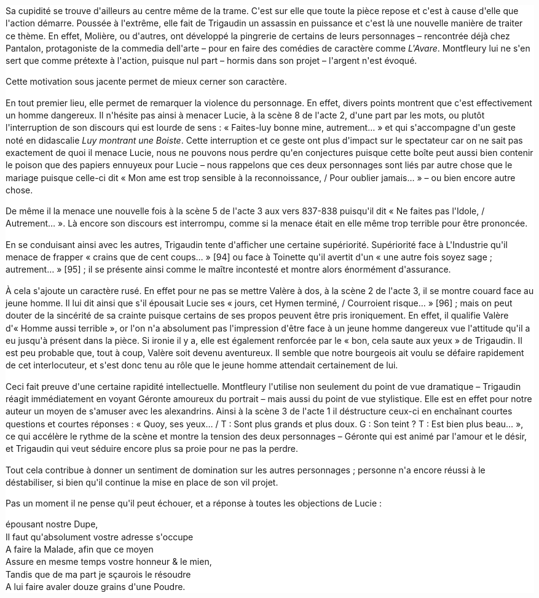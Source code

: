Sa cupidité se trouve d'ailleurs au centre même de la trame. C'est sur elle que toute la pièce repose et c'est à cause d'elle que l'action démarre. Poussée à l'extrême, elle fait de Trigaudin un assassin en puissance et c'est là une nouvelle manière de traiter ce thème. En effet, Molière, ou d'autres, ont développé la pingrerie de certains de leurs personnages – rencontrée déjà chez Pantalon, protagoniste de la commedia dell'arte – pour en faire des comédies de caractère comme *L'Avare*. Montfleury lui ne s'en sert que comme prétexte à l'action, puisque nul part – hormis dans son projet – l'argent n'est évoqué.

Cette motivation sous jacente permet de mieux cerner son caractère.

En tout premier lieu, elle permet de remarquer la violence du personnage. En effet, divers points montrent que c'est effectivement un homme dangereux. Il n'hésite pas ainsi à menacer Lucie, à la scène 8 de l'acte 2, d'une part par les mots, ou plutôt l'interruption de son discours qui est lourde de sens : « Faites-luy bonne mine, autrement… » et qui s'accompagne d'un geste noté en didascalie *Luy montrant une Boiste*. Cette interruption et ce geste ont plus d'impact sur le spectateur car on ne sait pas exactement de quoi il menace Lucie, nous ne pouvons nous perdre qu'en conjectures puisque cette boîte peut aussi bien contenir le poison que des papiers ennuyeux pour Lucie – nous rappelons que ces deux personnages sont liés par autre chose que le mariage puisque celle-ci dit « Mon ame est trop sensible à la reconnoissance, / Pour oublier jamais… » – ou bien encore autre chose.

De même il la menace une nouvelle fois à la scène 5 de l'acte 3 aux vers 837-838 puisqu'il dit « Ne faites pas l'Idole, / Autrement… ». Là encore son discours est interrompu, comme si la menace était en elle même trop terrible pour être prononcée.

En se conduisant ainsi avec les autres, Trigaudin tente d'afficher une certaine supériorité. Supériorité face à L'Industrie qu'il menace de frapper « crains que de cent coups… » [94] ou face à Toinette qu'il avertit d'un « une autre fois soyez sage ; autrement… » [95] ; il se présente ainsi comme le maître incontesté et montre alors énormément d'assurance.

À cela s'ajoute un caractère rusé. En effet pour ne pas se mettre Valère à dos, à la scène 2 de l'acte 3, il se montre couard face au jeune homme. Il lui dit ainsi que s'il épousait Lucie ses « jours, cet Hymen terminé, / Courroient risque… » [96] ; mais on peut douter de la sincérité de sa crainte puisque certains de ses propos peuvent être pris ironiquement. En effet, il qualifie Valère d'« Homme aussi terrible », or l'on n'a absolument pas l'impression d'être face à un jeune homme dangereux vue l'attitude qu'il a eu jusqu'à présent dans la pièce. Si ironie il y a, elle est également renforcée par le « bon, cela saute aux yeux » de Trigaudin. Il est peu probable que, tout à coup, Valère soit devenu aventureux. Il semble que notre bourgeois ait voulu se défaire rapidement de cet interlocuteur, et s'est donc tenu au rôle que le jeune homme attendait certainement de lui.

Ceci fait preuve d'une certaine rapidité intellectuelle. Montfleury l'utilise non seulement du point de vue dramatique – Trigaudin réagit immédiatement en voyant Géronte amoureux du portrait – mais aussi du point de vue stylistique. Elle est en effet pour notre auteur un moyen de s'amuser avec les alexandrins. Ainsi à la scène 3 de l'acte 1 il déstructure ceux-ci en enchaînant courtes questions et courtes réponses : « Quoy, ses yeux… / T : Sont plus grands et plus doux. G : Son teint ? T : Est bien plus beau… », ce qui accélère le rythme de la scène et montre la tension des deux personnages – Géronte qui est animé par l'amour et le désir, et Trigaudin qui veut séduire encore plus sa proie pour ne pas la perdre.

Tout cela contribue à donner un sentiment de domination sur les autres personnages ; personne n'a encore réussi à le déstabiliser, si bien qu'il continue la mise en place de son vil projet.

Pas un moment il ne pense qu'il peut échouer, et a réponse à toutes les objections de Lucie :

épousant nostre Dupe,  
Il faut qu'absolument vostre adresse s'occupe  
A faire la Malade, afin que ce moyen  
Assure en mesme temps vostre honneur & le mien,  
Tandis que de ma part je sçaurois le résoudre  
A lui faire avaler douze grains d'une Poudre.  
